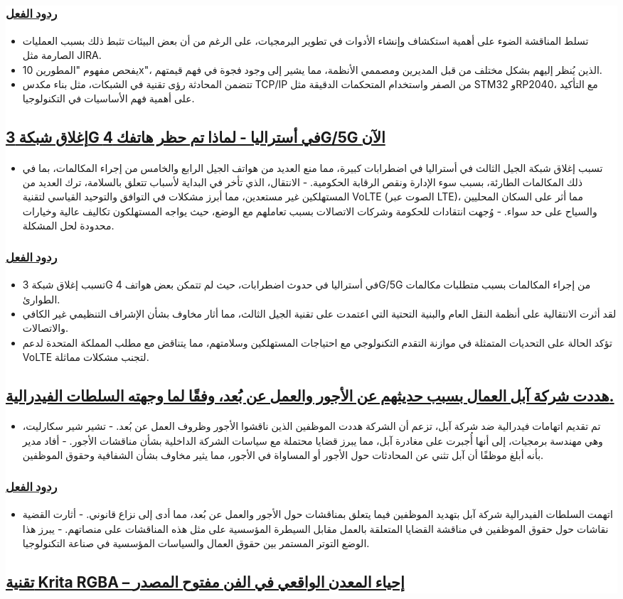 ### [ردود الفعل](https://news.ycombinator.com/item?id=42105190)

- تسلط المناقشة الضوء على أهمية استكشاف وإنشاء الأدوات في تطوير البرمجيات، على الرغم من أن بعض البيئات تثبط ذلك بسبب العمليات الصارمة مثل JIRA.
- يفحص مفهوم "المطورين 10x"، الذين يُنظر إليهم بشكل مختلف من قبل المديرين ومصممي الأنظمة، مما يشير إلى وجود فجوة في فهم قيمتهم.
- تتضمن المحادثة رؤى تقنية في الشبكات، مثل بناء مكدس TCP/IP من الصفر واستخدام المتحكمات الدقيقة مثل STM32 وRP2040، مع التأكيد على أهمية فهم الأساسيات في التكنولوجيا.

## [إغلاق شبكة 3G في أستراليا - لماذا تم حظر هاتفك 4G/5G الآن](https://medium.com/@jamesdwho/australias-3g-shutdown-why-your-4g-5g-phone-is-now-blocked-5900cd5361e2)

- تسبب إغلاق شبكة الجيل الثالث في أستراليا في اضطرابات كبيرة، مما منع العديد من هواتف الجيل الرابع والخامس من إجراء المكالمات، بما في ذلك المكالمات الطارئة، بسبب سوء الإدارة ونقص الرقابة الحكومية. - الانتقال، الذي تأخر في البداية لأسباب تتعلق بالسلامة، ترك العديد من المستهلكين غير مستعدين، مما أبرز مشكلات في التوافق والتوحيد القياسي لتقنية VoLTE (الصوت عبر LTE)، مما أثر على السكان المحليين والسياح على حد سواء. - وُجهت انتقادات للحكومة وشركات الاتصالات بسبب تعاملهم مع الوضع، حيث يواجه المستهلكون تكاليف عالية وخيارات محدودة لحل المشكلة.

### [ردود الفعل](https://news.ycombinator.com/item?id=42103257)

- تسبب إغلاق شبكة 3G في أستراليا في حدوث اضطرابات، حيث لم تتمكن بعض هواتف 4G/5G من إجراء المكالمات بسبب متطلبات مكالمات الطوارئ.
- لقد أثرت الانتقالية على أنظمة النقل العام والبنية التحتية التي اعتمدت على تقنية الجيل الثالث، مما أثار مخاوف بشأن الإشراف التنظيمي غير الكافي والاتصالات.
- تؤكد الحالة على التحديات المتمثلة في موازنة التقدم التكنولوجي مع احتياجات المستهلكين وسلامتهم، مما يتناقض مع مطلب المملكة المتحدة لدعم VoLTE لتجنب مشكلات مماثلة.

## [هددت شركة آبل العمال بسبب حديثهم عن الأجور والعمل عن بُعد، وفقًا لما وجهته السلطات الفيدرالية.](https://www.mercurynews.com/2024/11/06/apple-threatened-workers-over-talk-about-pay-remote-work-feds-charge/)

- تم تقديم اتهامات فيدرالية ضد شركة آبل، تزعم أن الشركة هددت الموظفين الذين ناقشوا الأجور وظروف العمل عن بُعد. - تشير شير سكارليت، وهي مهندسة برمجيات، إلى أنها أُجبرت على مغادرة آبل، مما يبرز قضايا محتملة مع سياسات الشركة الداخلية بشأن مناقشات الأجور. - أفاد مدير بأنه أبلغ موظفًا أن آبل تثني عن المحادثات حول الأجور أو المساواة في الأجور، مما يثير مخاوف بشأن الشفافية وحقوق الموظفين.

### [ردود الفعل](https://news.ycombinator.com/item?id=42104762)

- اتهمت السلطات الفيدرالية شركة آبل بتهديد الموظفين فيما يتعلق بمناقشات حول الأجور والعمل عن بُعد، مما أدى إلى نزاع قانوني. - أثارت القضية نقاشات حول حقوق الموظفين في مناقشة القضايا المتعلقة بالعمل مقابل السيطرة المؤسسية على مثل هذه المناقشات على منصاتهم. - يبرز هذا الوضع التوتر المستمر بين حقوق العمال والسياسات المؤسسية في صناعة التكنولوجيا.

## [تقنية Krita RGBA – إحياء المعدن الواقعي في الفن مفتوح المصدر](https://github.com/Draneria/Metallics-by-Draneria_Krita-Brushes)
